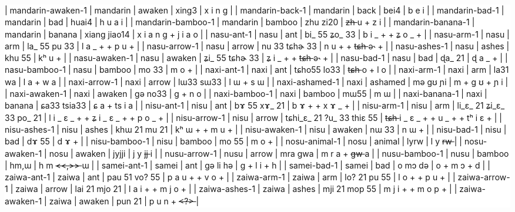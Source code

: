 | mandarin-awaken-1 | mandarin | awaken | xing3 | x i n g <s> <?> </s> |
| mandarin-back-1 | mandarin | back | bei4 | b e i <s> <?> </s> |
| mandarin-bad-1 | mandarin | bad | huai4 | h u a i <s> <?> </s> |
| mandarin-bamboo-1 | mandarin | bamboo | zhu zi20 | <s> zh </s> u + z i <s> <?> </s> |
| mandarin-banana-1 | mandarin | banana | xiang jiao14 | x i a n g + j i a o <s> <?> </s> |
| nasu-ant-1 | nasu | ant | bi_ 55 ʑo_ 33 | b i _ + <s> <?> </s> + ʑ o _ + <s> <?> </s> |
| nasu-arm-1 | nasu | arm | la_ 55 pu 33 | l a _ + <s> <?> </s> + p u + <s> <?> </s> |
| nasu-arrow-1 | nasu | arrow | nu 33 tɕhɚ 33 | n u + <s> <?> </s> + <s> tɕh </s> ə˞ + <s> <?> </s> |
| nasu-ashes-1 | nasu | ashes | khu 55 | kʰ u + <s> <?> </s> |
| nasu-awaken-1 | nasu | awaken | ʑi_ 55 tɕhɚ 33 | ʑ i _ + <s> <?> </s> + <s> tɕh </s> ə˞ + <s> <?> </s> |
| nasu-bad-1 | nasu | bad | ɖa_ 21 | ɖ a _ + <s> <?> </s> |
| nasu-bamboo-1 | nasu | bamboo | mo 33 | m o + <s> <?> </s> |
| naxi-ant-1 | naxi | ant | tɕho55 lo33 | <s> tɕh </s> o <s> <?> </s> + l o <s> <?> </s> |
| naxi-arm-1 | naxi | arm | la31 wa | l a <s> <?> </s> + w a |
| naxi-arrow-1 | naxi | arrow | lɯ33 sɯ33 | l ɯ <s> <?> </s> + s ɯ <s> <?> </s> |
| naxi-ashamed-1 | naxi | ashamed | mә gʊ ɲi | m <s> <?> </s> + g ʊ + ɲ i |
| naxi-awaken-1 | naxi | awaken | gә no33 | g <s> <?> </s> + n o <s> <?> </s> |
| naxi-bamboo-1 | naxi | bamboo | mɯ55 | m ɯ <s> <?> </s> |
| naxi-banana-1 | naxi | banana | ɕa33 tsia33 | ɕ a <s> <?> </s> + ts i a <s> <?> </s> |
| nisu-ant-1 | nisu | ant | bɤ 55 xɤ_ 21 | b ɤ + <s> <?> </s> + x ɤ _ + <s> <?> </s> |
| nisu-arm-1 | nisu | arm | li_ɛ_ 21 ʑi_ɛ_ 33 po_ 21 | l i _ ɛ _ + <s> <?> </s> + ʑ i _ ɛ _ + <s> <?> </s> + p o _ + <s> <?> </s> |
| nisu-arrow-1 | nisu | arrow | tɕhi_ɛ_ 21 ?u_ 33 thiɛ 55 | <s> tɕh </s> i _ ɛ _ + <s> <?> </s> + <s> <?> </s> u _ + <s> <?> </s> + tʰ i ɛ + <s> <?> </s> |
| nisu-ashes-1 | nisu | ashes | khɯ 21 mu 21 | kʰ ɯ + <s> <?> </s> + m u + <s> <?> </s> |
| nisu-awaken-1 | nisu | awaken | nɯ 33 | n ɯ + <s> <?> </s> |
| nisu-bad-1 | nisu | bad | dɤ 55 | d ɤ + <s> <?> </s> |
| nisu-bamboo-1 | nisu | bamboo | mo 55 | m o + <s> <?> </s> |
| nosu-animal-1 | nosu | animal | lyrw | l y <s> rw </s> |
| nosu-awaken-1 | nosu | awaken | jyjji | j y <s> jj </s> i |
| nusu-arrow-1 | nusu | arrow | mra gwa | m r a + <s> gw </s> a |
| nusu-bamboo-1 | nusu | bamboo | hm,ɯ | h m <s> <<,>> </s> ɯ |
| samei-ant-1 | samei | ant | gә li hә | g <s> <?> </s> + l i + h <s> <?> </s> |
| samei-bad-1 | samei | bad | o mɔ dә | o + m ɔ + d <s> <?> </s> |
| zaiwa-ant-1 | zaiwa | ant | pau 51 vo? 55 | p a u + <s> <?> </s> + v o <s> <?> </s> + <s> <?> </s> |
| zaiwa-arm-1 | zaiwa | arm | lo? 21 pu 55 | l o <s> <?> </s> + <s> <?> </s> + p u + <s> <?> </s> |
| zaiwa-arrow-1 | zaiwa | arrow | lai 21 mjo 21 | l a i + <s> <?> </s> + m j o + <s> <?> </s> |
| zaiwa-ashes-1 | zaiwa | ashes | mji 21 mop 55 | m j i + <s> <?> </s> + m o p + <s> <?> </s> |
| zaiwa-awaken-1 | zaiwa | awaken | pun 21 | p u n + <s> <?> </s> |